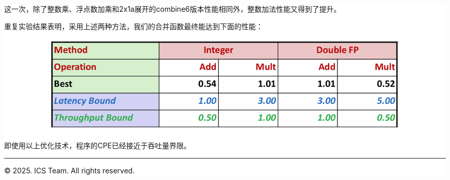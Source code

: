 这一次，除了整数乘、浮点数加乘和2x1a展开的combine6版本性能相同外，整数加法性能又得到了提升。

重复实验结果表明，采用上述两种方法，我们的合并函数最终能达到下面的性能：

<div align="center">
<img src="./image/chapter5-sec4-6.png" alt="Combine function" width="80%" />
</div>

即使用以上优化技术，程序的CPE已经接近于吞吐量界限。

------

© 2025. ICS Team. All rights reserved.
